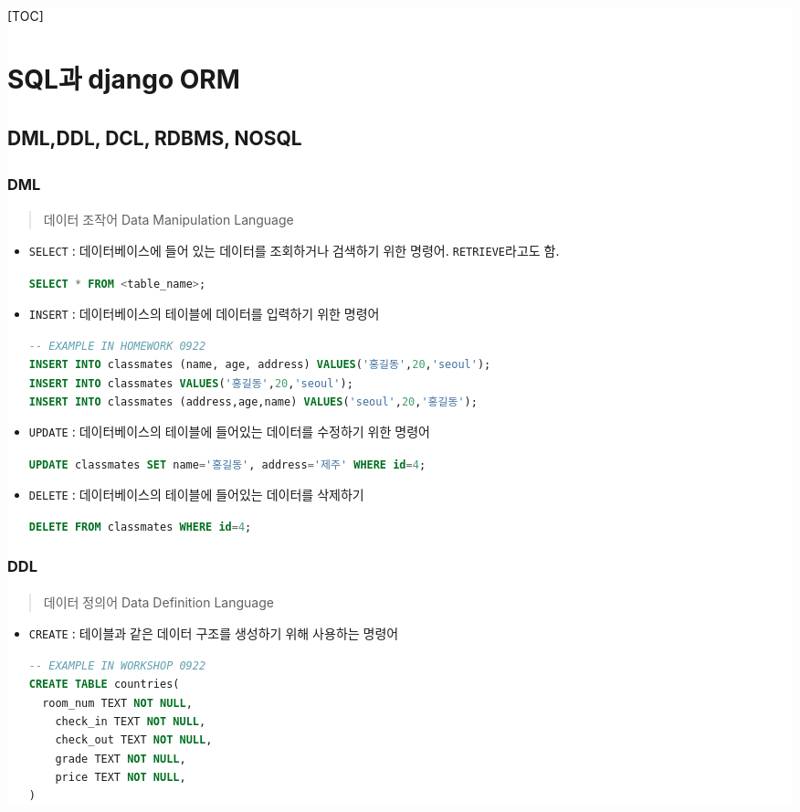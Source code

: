[TOC]

# SQL과 django ORM



##  DML,DDL, DCL, RDBMS, NOSQL

### DML

> 데이터 조작어 Data Manipulation Language

- `SELECT` : 데이터베이스에 들어 있는 데이터를 조회하거나 검색하기 위한 명령어. `RETRIEVE`라고도 함.

  ```SQL
  SELECT * FROM <table_name>;
  ```

- `INSERT` : 데이터베이스의 테이블에 데이터를 입력하기 위한 명령어

  ```sql
  -- EXAMPLE IN HOMEWORK 0922
  INSERT INTO classmates (name, age, address) VALUES('홍길동',20,'seoul');
  INSERT INTO classmates VALUES('홍길동',20,'seoul');
  INSERT INTO classmates (address,age,name) VALUES('seoul',20,'홍길동');
  ```

- `UPDATE` : 데이터베이스의 테이블에 들어있는 데이터를 수정하기 위한 명령어

  ```SQL
  UPDATE classmates SET name='홍길동', address='제주' WHERE id=4;
  ```

- `DELETE` : 데이터베이스의 테이블에 들어있는 데이터를 삭제하기 

  ```SQL
  DELETE FROM classmates WHERE id=4;
  ```



### DDL

> 데이터 정의어 Data Definition Language

- `CREATE` : 테이블과 같은 데이터 구조를 생성하기 위해 사용하는 명령어

  ```SQL
  -- EXAMPLE IN WORKSHOP 0922
  CREATE TABLE countries(
  	room_num TEXT NOT NULL,
      check_in TEXT NOT NULL,
      check_out TEXT NOT NULL,
      grade TEXT NOT NULL,
      price TEXT NOT NULL,
  )
  ```
